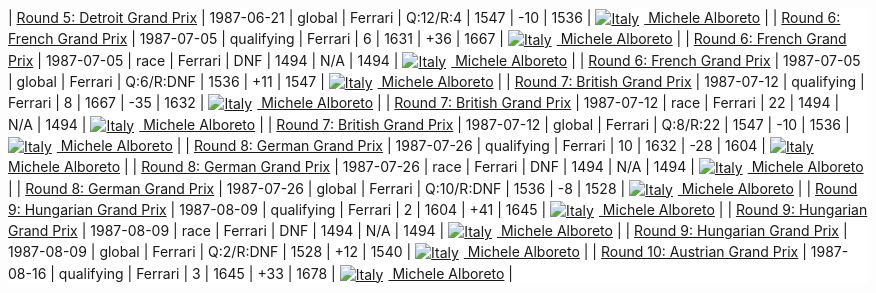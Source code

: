 | [Round 5: Detroit Grand Prix](../seasons/1987-season-report#round-5-detroit-grand-prix) | 1987-06-21 | global | Ferrari | Q:12/R:4 | 1547 | -10 | 1536 | [<img src="https://upload.wikimedia.org/wikipedia/commons/0/03/Flag_of_Italy.svg" alt="Italy" width="20" height="auto" style="vertical-align: middle; margin-right: 5px;" onerror="this.outerHTML='🇮🇹'; this.style.marginRight='5px';"/> Michele Alboreto](michele-alboreto) |
| [Round 6: French Grand Prix](../seasons/1987-season-report#round-6-french-grand-prix) | 1987-07-05 | qualifying | Ferrari | 6 | 1631 | +36 | 1667 | [<img src="https://upload.wikimedia.org/wikipedia/commons/0/03/Flag_of_Italy.svg" alt="Italy" width="20" height="auto" style="vertical-align: middle; margin-right: 5px;" onerror="this.outerHTML='🇮🇹'; this.style.marginRight='5px';"/> Michele Alboreto](michele-alboreto) |
| [Round 6: French Grand Prix](../seasons/1987-season-report#round-6-french-grand-prix) | 1987-07-05 | race | Ferrari | DNF | 1494 | N/A | 1494 | [<img src="https://upload.wikimedia.org/wikipedia/commons/0/03/Flag_of_Italy.svg" alt="Italy" width="20" height="auto" style="vertical-align: middle; margin-right: 5px;" onerror="this.outerHTML='🇮🇹'; this.style.marginRight='5px';"/> Michele Alboreto](michele-alboreto) |
| [Round 6: French Grand Prix](../seasons/1987-season-report#round-6-french-grand-prix) | 1987-07-05 | global | Ferrari | Q:6/R:DNF | 1536 | +11 | 1547 | [<img src="https://upload.wikimedia.org/wikipedia/commons/0/03/Flag_of_Italy.svg" alt="Italy" width="20" height="auto" style="vertical-align: middle; margin-right: 5px;" onerror="this.outerHTML='🇮🇹'; this.style.marginRight='5px';"/> Michele Alboreto](michele-alboreto) |
| [Round 7: British Grand Prix](../seasons/1987-season-report#round-7-british-grand-prix) | 1987-07-12 | qualifying | Ferrari | 8 | 1667 | -35 | 1632 | [<img src="https://upload.wikimedia.org/wikipedia/commons/0/03/Flag_of_Italy.svg" alt="Italy" width="20" height="auto" style="vertical-align: middle; margin-right: 5px;" onerror="this.outerHTML='🇮🇹'; this.style.marginRight='5px';"/> Michele Alboreto](michele-alboreto) |
| [Round 7: British Grand Prix](../seasons/1987-season-report#round-7-british-grand-prix) | 1987-07-12 | race | Ferrari | 22 | 1494 | N/A | 1494 | [<img src="https://upload.wikimedia.org/wikipedia/commons/0/03/Flag_of_Italy.svg" alt="Italy" width="20" height="auto" style="vertical-align: middle; margin-right: 5px;" onerror="this.outerHTML='🇮🇹'; this.style.marginRight='5px';"/> Michele Alboreto](michele-alboreto) |
| [Round 7: British Grand Prix](../seasons/1987-season-report#round-7-british-grand-prix) | 1987-07-12 | global | Ferrari | Q:8/R:22 | 1547 | -10 | 1536 | [<img src="https://upload.wikimedia.org/wikipedia/commons/0/03/Flag_of_Italy.svg" alt="Italy" width="20" height="auto" style="vertical-align: middle; margin-right: 5px;" onerror="this.outerHTML='🇮🇹'; this.style.marginRight='5px';"/> Michele Alboreto](michele-alboreto) |
| [Round 8: German Grand Prix](../seasons/1987-season-report#round-8-german-grand-prix) | 1987-07-26 | qualifying | Ferrari | 10 | 1632 | -28 | 1604 | [<img src="https://upload.wikimedia.org/wikipedia/commons/0/03/Flag_of_Italy.svg" alt="Italy" width="20" height="auto" style="vertical-align: middle; margin-right: 5px;" onerror="this.outerHTML='🇮🇹'; this.style.marginRight='5px';"/> Michele Alboreto](michele-alboreto) |
| [Round 8: German Grand Prix](../seasons/1987-season-report#round-8-german-grand-prix) | 1987-07-26 | race | Ferrari | DNF | 1494 | N/A | 1494 | [<img src="https://upload.wikimedia.org/wikipedia/commons/0/03/Flag_of_Italy.svg" alt="Italy" width="20" height="auto" style="vertical-align: middle; margin-right: 5px;" onerror="this.outerHTML='🇮🇹'; this.style.marginRight='5px';"/> Michele Alboreto](michele-alboreto) |
| [Round 8: German Grand Prix](../seasons/1987-season-report#round-8-german-grand-prix) | 1987-07-26 | global | Ferrari | Q:10/R:DNF | 1536 | -8 | 1528 | [<img src="https://upload.wikimedia.org/wikipedia/commons/0/03/Flag_of_Italy.svg" alt="Italy" width="20" height="auto" style="vertical-align: middle; margin-right: 5px;" onerror="this.outerHTML='🇮🇹'; this.style.marginRight='5px';"/> Michele Alboreto](michele-alboreto) |
| [Round 9: Hungarian Grand Prix](../seasons/1987-season-report#round-9-hungarian-grand-prix) | 1987-08-09 | qualifying | Ferrari | 2 | 1604 | +41 | 1645 | [<img src="https://upload.wikimedia.org/wikipedia/commons/0/03/Flag_of_Italy.svg" alt="Italy" width="20" height="auto" style="vertical-align: middle; margin-right: 5px;" onerror="this.outerHTML='🇮🇹'; this.style.marginRight='5px';"/> Michele Alboreto](michele-alboreto) |
| [Round 9: Hungarian Grand Prix](../seasons/1987-season-report#round-9-hungarian-grand-prix) | 1987-08-09 | race | Ferrari | DNF | 1494 | N/A | 1494 | [<img src="https://upload.wikimedia.org/wikipedia/commons/0/03/Flag_of_Italy.svg" alt="Italy" width="20" height="auto" style="vertical-align: middle; margin-right: 5px;" onerror="this.outerHTML='🇮🇹'; this.style.marginRight='5px';"/> Michele Alboreto](michele-alboreto) |
| [Round 9: Hungarian Grand Prix](../seasons/1987-season-report#round-9-hungarian-grand-prix) | 1987-08-09 | global | Ferrari | Q:2/R:DNF | 1528 | +12 | 1540 | [<img src="https://upload.wikimedia.org/wikipedia/commons/0/03/Flag_of_Italy.svg" alt="Italy" width="20" height="auto" style="vertical-align: middle; margin-right: 5px;" onerror="this.outerHTML='🇮🇹'; this.style.marginRight='5px';"/> Michele Alboreto](michele-alboreto) |
| [Round 10: Austrian Grand Prix](../seasons/1987-season-report#round-10-austrian-grand-prix) | 1987-08-16 | qualifying | Ferrari | 3 | 1645 | +33 | 1678 | [<img src="https://upload.wikimedia.org/wikipedia/commons/0/03/Flag_of_Italy.svg" alt="Italy" width="20" height="auto" style="vertical-align: middle; margin-right: 5px;" onerror="this.outerHTML='🇮🇹'; this.style.marginRight='5px';"/> Michele Alboreto](michele-alboreto) |